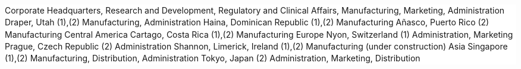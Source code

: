 <td>Corporate Headquarters, Research and Development, Regulatory and Clinical Affairs, Manufacturing, Marketing, Administration</td>
</tr>
<tr>
<td>Draper, Utah</td>
<td>(1),(2)</td>
<td>Manufacturing, Administration</td>
</tr>
<tr>
<td>Haina, Dominican Republic</td>
<td>(1),(2)</td>
<td>Manufacturing</td>
</tr>
<tr>
<td>Añasco, Puerto Rico</td>
<td>(2)</td>
<td>Manufacturing</td>
</tr>
<tr>
<td>Central America</td>
<td></td>
<td></td>
</tr>
<tr>
<td>Cartago, Costa Rica</td>
<td>(1),(2)</td>
<td>Manufacturing</td>
</tr>
<tr>
<td>Europe</td>
<td></td>
<td></td>
</tr>
<tr>
<td>Nyon, Switzerland</td>
<td>(1)</td>
<td>Administration, Marketing</td>
</tr>
<tr>
<td>Prague, Czech Republic</td>
<td>(2)</td>
<td>Administration</td>
</tr>
<tr>
<td>Shannon, Limerick, Ireland</td>
<td>(1),(2)</td>
<td>Manufacturing (under construction)</td>
</tr>
<tr>
<td>Asia</td>
<td></td>
<td></td>
</tr>
<tr>
<td>Singapore</td>
<td>(1),(2)</td>
<td>Manufacturing, Distribution, Administration</td>
</tr>
<tr>
<td>Tokyo, Japan</td>
<td>(2)</td>
<td>Administration, Marketing, Distribution</td>
</tr>
<tr>